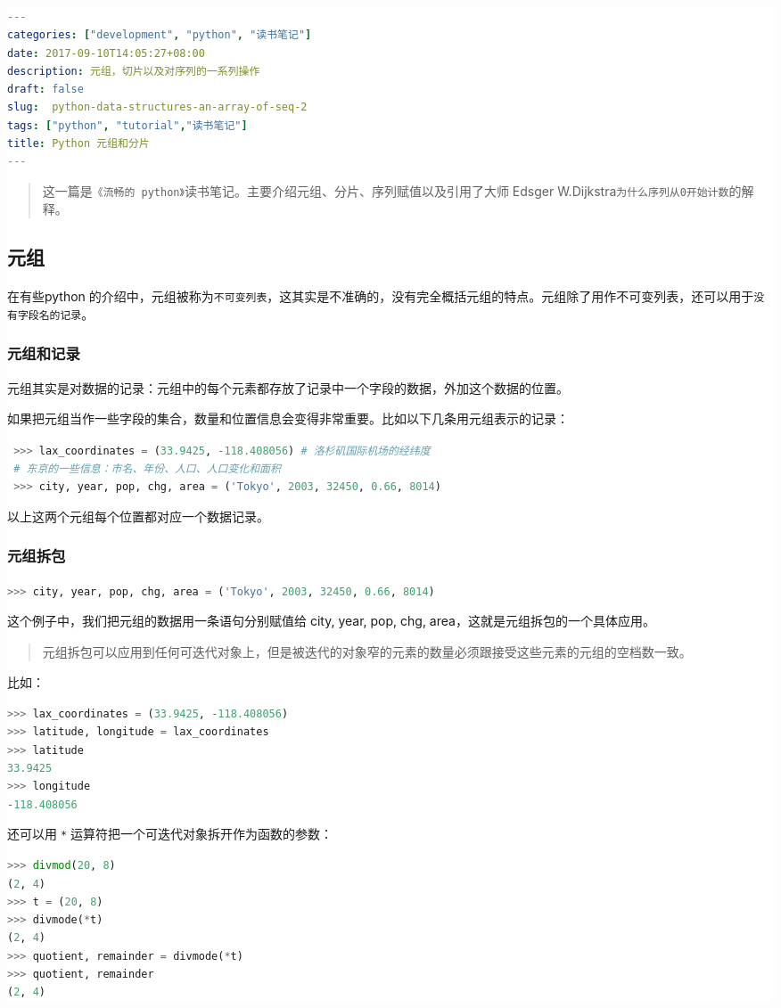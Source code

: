 ```yaml
---
categories: ["development", "python", "读书笔记"]
date: 2017-09-10T14:05:27+08:00
description: 元组，切片以及对序列的一系列操作
draft: false
slug:  python-data-structures-an-array-of-seq-2
tags: ["python", "tutorial","读书笔记"]
title: Python 元组和分片
---
```


> 这一篇是`《流畅的 python》`读书笔记。主要介绍元组、分片、序列赋值以及引用了大师 Edsger W.Dijkstra`为什么序列从0开始计数`的解释。

## 元组

在有些python 的介绍中，元组被称为`不可变列表`，这其实是不准确的，没有完全概括元组的特点。元组除了用作不可变列表，还可以用于`没有字段名的记录`。

### 元组和记录

元组其实是对数据的记录：元组中的每个元素都存放了记录中一个字段的数据，外加这个数据的位置。

如果把元组当作一些字段的集合，数量和位置信息会变得非常重要。比如以下几条用元组表示的记录：

```python
 >>> lax_coordinates = (33.9425, -118.408056) # 洛杉矶国际机场的经纬度
 # 东京的一些信息：市名、年份、人口、人口变化和面积
 >>> city, year, pop, chg, area = ('Tokyo', 2003, 32450, 0.66, 8014)
```

以上这两个元组每个位置都对应一个数据记录。

### 元组拆包

```python
>>> city, year, pop, chg, area = ('Tokyo', 2003, 32450, 0.66, 8014)
```

这个例子中，我们把元组的数据用一条语句分别赋值给 city, year, pop, chg, area，这就是元组拆包的一个具体应用。

> 元组拆包可以应用到任何可迭代对象上，但是被迭代的对象窄的元素的数量必须跟接受这些元素的元组的空档数一致。

比如：

```python
>>> lax_coordinates = (33.9425, -118.408056)
>>> latitude, longitude = lax_coordinates
>>> latitude
33.9425
>>> longitude
-118.408056
```

还可以用 `*` 运算符把一个可迭代对象拆开作为函数的参数：

```python
>>> divmod(20, 8)
(2, 4)
>>> t = (20, 8)
>>> divmode(*t)
(2, 4)
>>> quotient, remainder = divmode(*t)
>>> quotient, remainder
(2, 4)
```
